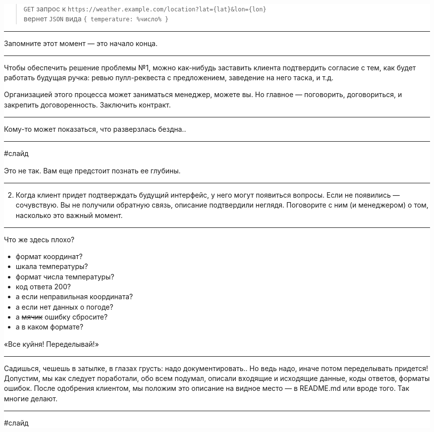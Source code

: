 > `GET` запрос к `https://weather.example.com/location?lat={lat}&lon={lon}`  
> вернет `JSON` вида `{ temperature: %число% }`

----

Запомните этот момент — это начало конца.

----

Чтобы обеспечить решение проблемы №1, можно как-нибудь заставить клиента подтвердить согласие с тем, как будет работать будущая ручка: ревью пулл-реквеста с предложением, заведение на него таска, и т.д.

Организацией этого процесса может заниматься менеджер, можете вы. Но главное — поговорить, договориться, и закрепить договоренность. Заключить контракт.

----

Кому-то может показаться, что разверзлась бездна..

----

#слайд

Это не так. Вам еще предстоит познать ее глубины.

----

2. Когда клиент придет подтверждать будущий интерфейс, у него могут появиться вопросы.
Если не появились — сочувствую. Вы не получили обратную связь, описание подтвердили неглядя.
Поговорите с ним (и менеджером) о том, насколько это важный момент.

----

Что же здесь плохо?
- формат координат?
- шкала температуры?
- формат числа температуры?
- код ответа 200?
- а если неправильная координата?
- а если нет данных о погоде?
- а ~~мячик~~ ошибку сбросите?
- а в каком формате?

«Все куйня! Переделывай!»

----

Садишься, чешешь в затылке, в глазах грусть: надо документировать..
Но ведь надо, иначе потом переделывать придется!
Допустим, мы как следует поработали, обо всем подумал, описали входящие и исходящие данные, коды ответов, форматы ошибок. После одобрения клиентом, мы положим это описание на видное место — в README.md или вроде того. Так многие делают.

----

#слайд
